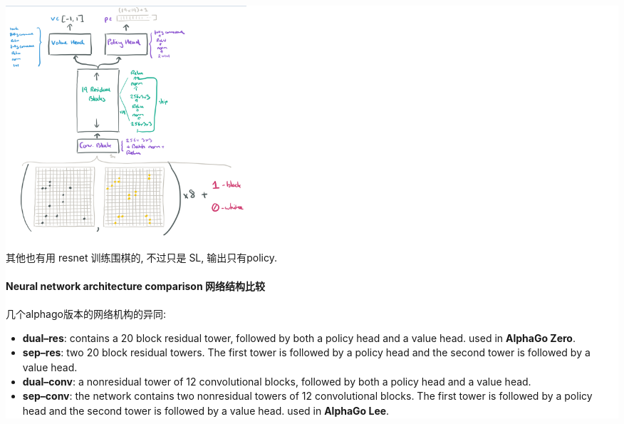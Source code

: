 <img src="/img/2020-04-07-AlphaGo.assets/alphago-zero-sketch.jpeg" alt="img" style="zoom: 33%;" />

其他也有用 resnet 训练围棋的, 不过只是 SL, 输出只有policy.



#### Neural network architecture comparison 网络结构比较

几个alphago版本的网络机构的异同:

- **dual–res**: contains a 20 block residual tower, followed by both a policy head and a value head.  used in **AlphaGo Zero**.
- **sep–res**: two 20 block residual towers. The first tower is followed by a policy head and the second tower is followed by a value head.
- **dual–conv**: a nonresidual tower of 12 convolutional blocks, followed by both a policy head and a value head.
- **sep–conv**: the network contains two nonresidual towers of 12 convolutional blocks. The first tower is followed by a policy head and the second tower is followed by a value head. used in **AlphaGo Lee**.
